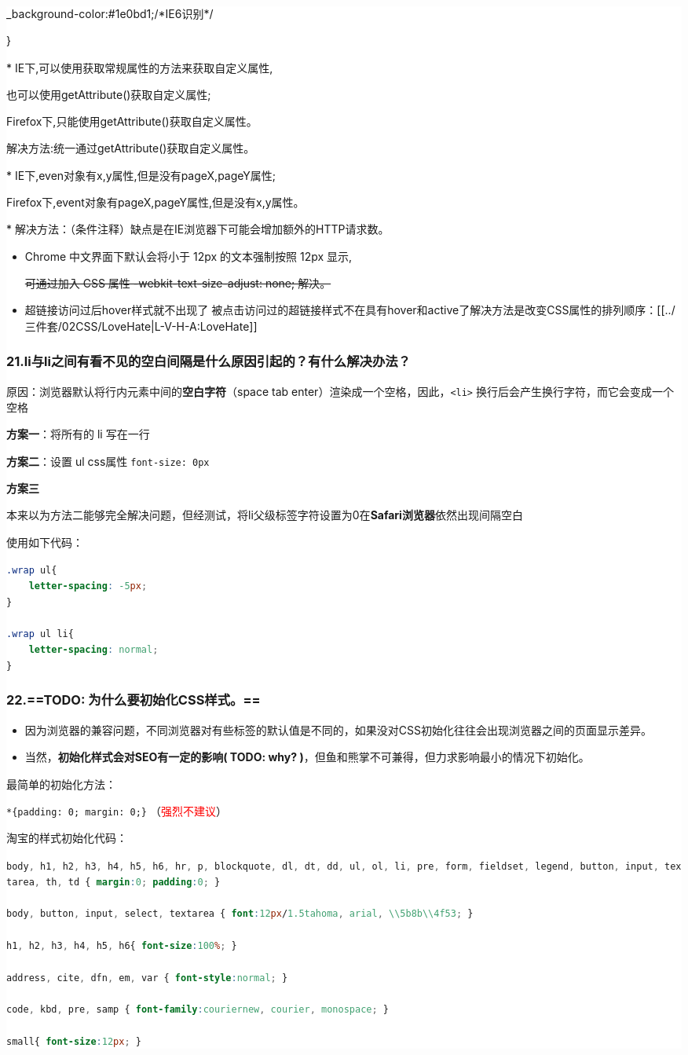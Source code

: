 \_background-color:\#1e0bd1;/\*IE6识别\*/

}

\* IE下,可以使用获取常规属性的方法来获取自定义属性,

也可以使用getAttribute()获取自定义属性;

Firefox下,只能使用getAttribute()获取自定义属性。

解决方法:统一通过getAttribute()获取自定义属性。

\* IE下,even对象有x,y属性,但是没有pageX,pageY属性;

Firefox下,event对象有pageX,pageY属性,但是没有x,y属性。

\* 解决方法：（条件注释）缺点是在IE浏览器下可能会增加额外的HTTP请求数。

* Chrome 中文界面下默认会将小于 12px 的文本强制按照 12px 显示,

	<span style="text-decoration:line-through">可通过加入 CSS 属性 -webkit-text-size-adjust: none; 解决。</span>

- 超链接访问过后hover样式就不出现了 被点击访问过的超链接样式不在具有hover和active了解决方法是改变CSS属性的排列顺序：[[../三件套/02CSS/LoveHate|L-V-H-A:LoveHate]]

### 21.li与li之间有看不见的空白间隔是什么原因引起的？有什么解决办法？

原因：浏览器默认将行内元素中间的**空白字符**（space tab enter）渲染成一个空格，因此，`<li>` 换行后会产生换行字符，而它会变成一个空格

**方案一**：将所有的 li 写在一行

**方案二**：设置 ul css属性 `font-size: 0px`

**方案三**

本来以为方法二能够完全解决问题，但经测试，将li父级标签字符设置为0在**Safari浏览器**依然出现间隔空白

使用如下代码：

```css
.wrap ul{
	letter-spacing: -5px;
}

.wrap ul li{
	letter-spacing: normal;
}
```

### 22.==TODO: 为什么要初始化CSS样式。==

- 因为浏览器的兼容问题，不同浏览器对有些标签的默认值是不同的，如果没对CSS初始化往往会出现浏览器之间的页面显示差异。

- 当然，**初始化样式会对SEO有一定的影响( TODO: why? )**，但鱼和熊掌不可兼得，但力求影响最小的情况下初始化。

最简单的初始化方法：

`*{padding: 0; margin: 0;}` （<span style="color:red">强烈不建议</span>）

淘宝的样式初始化代码：

```css
body, h1, h2, h3, h4, h5, h6, hr, p, blockquote, dl, dt, dd, ul, ol, li, pre, form, fieldset, legend, button, input, textarea, th, td { margin:0; padding:0; }

body, button, input, select, textarea { font:12px/1.5tahoma, arial, \\5b8b\\4f53; }

h1, h2, h3, h4, h5, h6{ font-size:100%; }

address, cite, dfn, em, var { font-style:normal; }

code, kbd, pre, samp { font-family:couriernew, courier, monospace; }

small{ font-size:12px; }
```